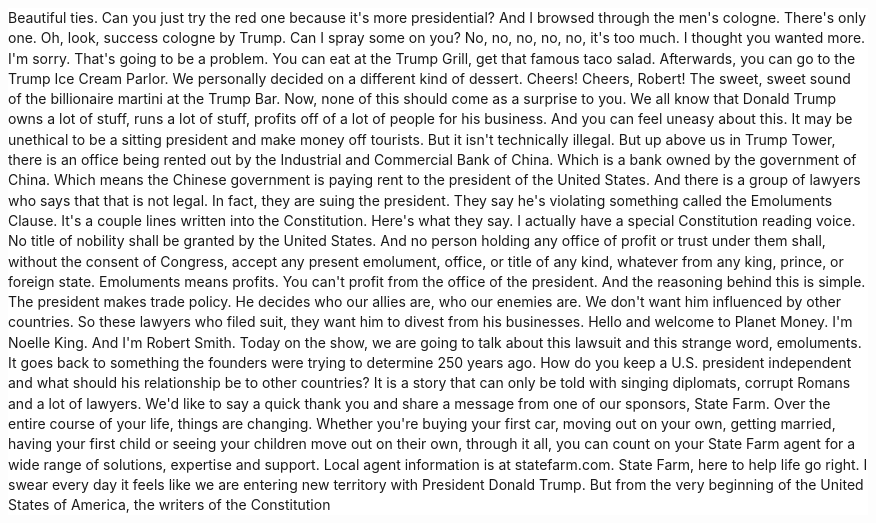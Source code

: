 Beautiful ties.
Can you just try the red one because it's more presidential?
And I browsed through the men's cologne.
There's only one.
Oh, look, success cologne by Trump.
Can I spray some on you?
No, no, no, no, no, it's too much.
I thought you wanted more.
I'm sorry.
That's going to be a problem.
You can eat at the Trump Grill, get that famous taco salad.
Afterwards, you can go to the Trump Ice Cream Parlor.
We personally decided on a different kind of dessert.
Cheers!
Cheers, Robert!
The sweet, sweet sound of the billionaire martini at the Trump Bar.
Now, none of this should come as a surprise to you.
We all know that Donald Trump owns a lot of stuff, runs a lot of stuff, profits
off of a lot of people for his business.
And you can feel uneasy about this.
It may be unethical to be a sitting president and make money off tourists.
But it isn't technically illegal.
But up above us in Trump Tower, there is an office being rented out by the Industrial
and Commercial Bank of China.
Which is a bank owned by the government of China.
Which means the Chinese government is paying rent to the president of the United States.
And there is a group of lawyers who says that that is not legal.
In fact, they are suing the president.
They say he's violating something called the Emoluments Clause.
It's a couple lines written into the Constitution.
Here's what they say.
I actually have a special Constitution reading voice.
No title of nobility shall be granted by the United States.
And no person holding any office of profit or trust under them shall, without the consent
of Congress, accept any present emolument, office, or title of any kind, whatever from
any king, prince, or foreign state.
Emoluments means profits.
You can't profit from the office of the president.
And the reasoning behind this is simple.
The president makes trade policy.
He decides who our allies are, who our enemies are.
We don't want him influenced by other countries.
So these lawyers who filed suit, they want him to divest from his businesses.
Hello and welcome to Planet Money.
I'm Noelle King.
And I'm Robert Smith.
Today on the show, we are going to talk about this lawsuit and this strange word,
emoluments.
It goes back to something the founders were trying to determine 250 years ago.
How do you keep a U.S. president independent and what should his relationship be to other
countries?
It is a story that can only be told with singing diplomats, corrupt Romans and a lot
of lawyers.
We'd like to say a quick thank you and share a message from one of our sponsors,
State Farm.
Over the entire course of your life, things are changing.
Whether you're buying your first car, moving out on your own, getting married,
having your first child or seeing your children move out on their own, through it all, you
can count on your State Farm agent for a wide range of solutions, expertise and support.
Local agent information is at statefarm.com.
State Farm, here to help life go right.
I swear every day it feels like we are entering new territory with President Donald
Trump.
But from the very beginning of the United States of America, the writers of the Constitution
